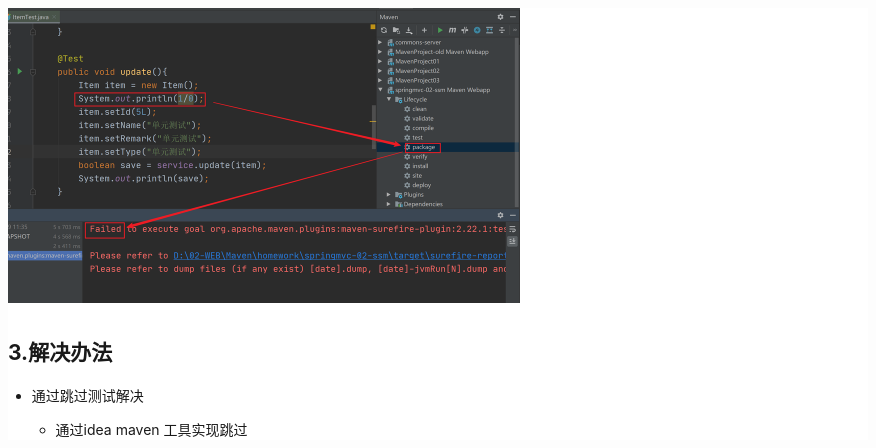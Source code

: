   <img src="picture/image-20221119113628480.png" alt="image-20221119113628480" style="zoom:50%;" />

## 3.解决办法

- 通过跳过测试解决

  - 通过idea maven 工具实现跳过
